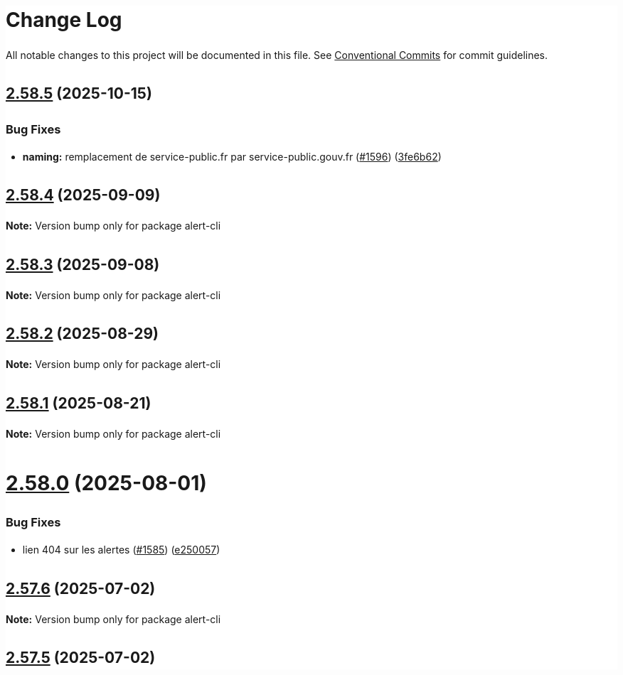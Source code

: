 # Change Log

All notable changes to this project will be documented in this file.
See [Conventional Commits](https://conventionalcommits.org) for commit guidelines.

## [2.58.5](https://github.com/SocialGouv/cdtn-admin/compare/v2.58.4...v2.58.5) (2025-10-15)

### Bug Fixes

- **naming:** remplacement de service-public.fr par service-public.gouv.fr ([#1596](https://github.com/SocialGouv/cdtn-admin/issues/1596)) ([3fe6b62](https://github.com/SocialGouv/cdtn-admin/commit/3fe6b6237443cfdd45e3eed2e585351847017ad0))

## [2.58.4](https://github.com/SocialGouv/cdtn-admin/compare/v2.58.3...v2.58.4) (2025-09-09)

**Note:** Version bump only for package alert-cli

## [2.58.3](https://github.com/SocialGouv/cdtn-admin/compare/v2.58.2...v2.58.3) (2025-09-08)

**Note:** Version bump only for package alert-cli

## [2.58.2](https://github.com/SocialGouv/cdtn-admin/compare/v2.58.1...v2.58.2) (2025-08-29)

**Note:** Version bump only for package alert-cli

## [2.58.1](https://github.com/SocialGouv/cdtn-admin/compare/v2.58.0...v2.58.1) (2025-08-21)

**Note:** Version bump only for package alert-cli

# [2.58.0](https://github.com/SocialGouv/cdtn-admin/compare/v2.57.6...v2.58.0) (2025-08-01)

### Bug Fixes

- lien 404 sur les alertes ([#1585](https://github.com/SocialGouv/cdtn-admin/issues/1585)) ([e250057](https://github.com/SocialGouv/cdtn-admin/commit/e2500573ca46dd37ed6e27647f4f136968929c00))

## [2.57.6](https://github.com/SocialGouv/cdtn-admin/compare/v2.57.5...v2.57.6) (2025-07-02)

**Note:** Version bump only for package alert-cli

## [2.57.5](https://github.com/SocialGouv/cdtn-admin/compare/v2.57.4...v2.57.5) (2025-07-02)
